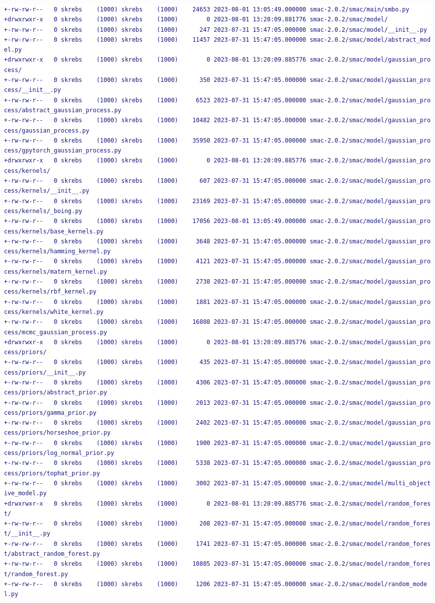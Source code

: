 ```diff
+-rw-rw-r--   0 skrebs    (1000) skrebs    (1000)    24653 2023-08-01 13:05:49.000000 smac-2.0.2/smac/main/smbo.py
+drwxrwxr-x   0 skrebs    (1000) skrebs    (1000)        0 2023-08-01 13:20:09.881776 smac-2.0.2/smac/model/
+-rw-rw-r--   0 skrebs    (1000) skrebs    (1000)      247 2023-07-31 15:47:05.000000 smac-2.0.2/smac/model/__init__.py
+-rw-rw-r--   0 skrebs    (1000) skrebs    (1000)    11457 2023-07-31 15:47:05.000000 smac-2.0.2/smac/model/abstract_model.py
+drwxrwxr-x   0 skrebs    (1000) skrebs    (1000)        0 2023-08-01 13:20:09.885776 smac-2.0.2/smac/model/gaussian_process/
+-rw-rw-r--   0 skrebs    (1000) skrebs    (1000)      350 2023-07-31 15:47:05.000000 smac-2.0.2/smac/model/gaussian_process/__init__.py
+-rw-rw-r--   0 skrebs    (1000) skrebs    (1000)     6523 2023-07-31 15:47:05.000000 smac-2.0.2/smac/model/gaussian_process/abstract_gaussian_process.py
+-rw-rw-r--   0 skrebs    (1000) skrebs    (1000)    10482 2023-07-31 15:47:05.000000 smac-2.0.2/smac/model/gaussian_process/gaussian_process.py
+-rw-rw-r--   0 skrebs    (1000) skrebs    (1000)    35950 2023-07-31 15:47:05.000000 smac-2.0.2/smac/model/gaussian_process/gpytorch_gaussian_process.py
+drwxrwxr-x   0 skrebs    (1000) skrebs    (1000)        0 2023-08-01 13:20:09.885776 smac-2.0.2/smac/model/gaussian_process/kernels/
+-rw-rw-r--   0 skrebs    (1000) skrebs    (1000)      607 2023-07-31 15:47:05.000000 smac-2.0.2/smac/model/gaussian_process/kernels/__init__.py
+-rw-rw-r--   0 skrebs    (1000) skrebs    (1000)    23169 2023-07-31 15:47:05.000000 smac-2.0.2/smac/model/gaussian_process/kernels/_boing.py
+-rw-rw-r--   0 skrebs    (1000) skrebs    (1000)    17056 2023-08-01 13:05:49.000000 smac-2.0.2/smac/model/gaussian_process/kernels/base_kernels.py
+-rw-rw-r--   0 skrebs    (1000) skrebs    (1000)     3648 2023-07-31 15:47:05.000000 smac-2.0.2/smac/model/gaussian_process/kernels/hamming_kernel.py
+-rw-rw-r--   0 skrebs    (1000) skrebs    (1000)     4121 2023-07-31 15:47:05.000000 smac-2.0.2/smac/model/gaussian_process/kernels/matern_kernel.py
+-rw-rw-r--   0 skrebs    (1000) skrebs    (1000)     2738 2023-07-31 15:47:05.000000 smac-2.0.2/smac/model/gaussian_process/kernels/rbf_kernel.py
+-rw-rw-r--   0 skrebs    (1000) skrebs    (1000)     1881 2023-07-31 15:47:05.000000 smac-2.0.2/smac/model/gaussian_process/kernels/white_kernel.py
+-rw-rw-r--   0 skrebs    (1000) skrebs    (1000)    16808 2023-07-31 15:47:05.000000 smac-2.0.2/smac/model/gaussian_process/mcmc_gaussian_process.py
+drwxrwxr-x   0 skrebs    (1000) skrebs    (1000)        0 2023-08-01 13:20:09.885776 smac-2.0.2/smac/model/gaussian_process/priors/
+-rw-rw-r--   0 skrebs    (1000) skrebs    (1000)      435 2023-07-31 15:47:05.000000 smac-2.0.2/smac/model/gaussian_process/priors/__init__.py
+-rw-rw-r--   0 skrebs    (1000) skrebs    (1000)     4306 2023-07-31 15:47:05.000000 smac-2.0.2/smac/model/gaussian_process/priors/abstract_prior.py
+-rw-rw-r--   0 skrebs    (1000) skrebs    (1000)     2013 2023-07-31 15:47:05.000000 smac-2.0.2/smac/model/gaussian_process/priors/gamma_prior.py
+-rw-rw-r--   0 skrebs    (1000) skrebs    (1000)     2402 2023-07-31 15:47:05.000000 smac-2.0.2/smac/model/gaussian_process/priors/horseshoe_prior.py
+-rw-rw-r--   0 skrebs    (1000) skrebs    (1000)     1900 2023-07-31 15:47:05.000000 smac-2.0.2/smac/model/gaussian_process/priors/log_normal_prior.py
+-rw-rw-r--   0 skrebs    (1000) skrebs    (1000)     5338 2023-07-31 15:47:05.000000 smac-2.0.2/smac/model/gaussian_process/priors/tophat_prior.py
+-rw-rw-r--   0 skrebs    (1000) skrebs    (1000)     3002 2023-07-31 15:47:05.000000 smac-2.0.2/smac/model/multi_objective_model.py
+drwxrwxr-x   0 skrebs    (1000) skrebs    (1000)        0 2023-08-01 13:20:09.885776 smac-2.0.2/smac/model/random_forest/
+-rw-rw-r--   0 skrebs    (1000) skrebs    (1000)      208 2023-07-31 15:47:05.000000 smac-2.0.2/smac/model/random_forest/__init__.py
+-rw-rw-r--   0 skrebs    (1000) skrebs    (1000)     1741 2023-07-31 15:47:05.000000 smac-2.0.2/smac/model/random_forest/abstract_random_forest.py
+-rw-rw-r--   0 skrebs    (1000) skrebs    (1000)    10805 2023-07-31 15:47:05.000000 smac-2.0.2/smac/model/random_forest/random_forest.py
+-rw-rw-r--   0 skrebs    (1000) skrebs    (1000)     1206 2023-07-31 15:47:05.000000 smac-2.0.2/smac/model/random_model.py
```